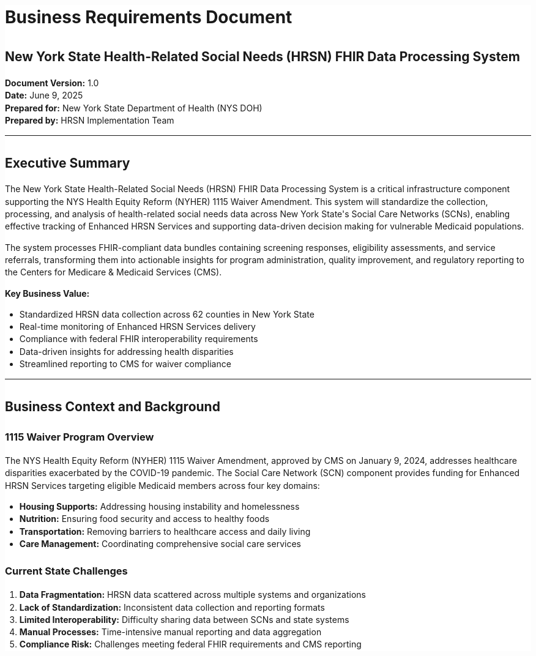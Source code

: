 # Business Requirements Document
## New York State Health-Related Social Needs (HRSN) FHIR Data Processing System

**Document Version:** 1.0  
**Date:** June 9, 2025  
**Prepared for:** New York State Department of Health (NYS DOH)  
**Prepared by:** HRSN Implementation Team  

---

## Executive Summary

The New York State Health-Related Social Needs (HRSN) FHIR Data Processing System is a critical infrastructure component supporting the NYS Health Equity Reform (NYHER) 1115 Waiver Amendment. This system will standardize the collection, processing, and analysis of health-related social needs data across New York State's Social Care Networks (SCNs), enabling effective tracking of Enhanced HRSN Services and supporting data-driven decision making for vulnerable Medicaid populations.

The system processes FHIR-compliant data bundles containing screening responses, eligibility assessments, and service referrals, transforming them into actionable insights for program administration, quality improvement, and regulatory reporting to the Centers for Medicare & Medicaid Services (CMS).

**Key Business Value:**
- Standardized HRSN data collection across 62 counties in New York State
- Real-time monitoring of Enhanced HRSN Services delivery
- Compliance with federal FHIR interoperability requirements
- Data-driven insights for addressing health disparities
- Streamlined reporting to CMS for waiver compliance

---

## Business Context and Background

### 1115 Waiver Program Overview

The NYS Health Equity Reform (NYHER) 1115 Waiver Amendment, approved by CMS on January 9, 2024, addresses healthcare disparities exacerbated by the COVID-19 pandemic. The Social Care Network (SCN) component provides funding for Enhanced HRSN Services targeting eligible Medicaid members across four key domains:

- **Housing Supports:** Addressing housing instability and homelessness
- **Nutrition:** Ensuring food security and access to healthy foods  
- **Transportation:** Removing barriers to healthcare access and daily living
- **Care Management:** Coordinating comprehensive social care services

### Current State Challenges

1. **Data Fragmentation:** HRSN data scattered across multiple systems and organizations
2. **Lack of Standardization:** Inconsistent data collection and reporting formats
3. **Limited Interoperability:** Difficulty sharing data between SCNs and state systems
4. **Manual Processes:** Time-intensive manual reporting and data aggregation
5. **Compliance Risk:** Challenges meeting federal FHIR requirements and CMS reporting
